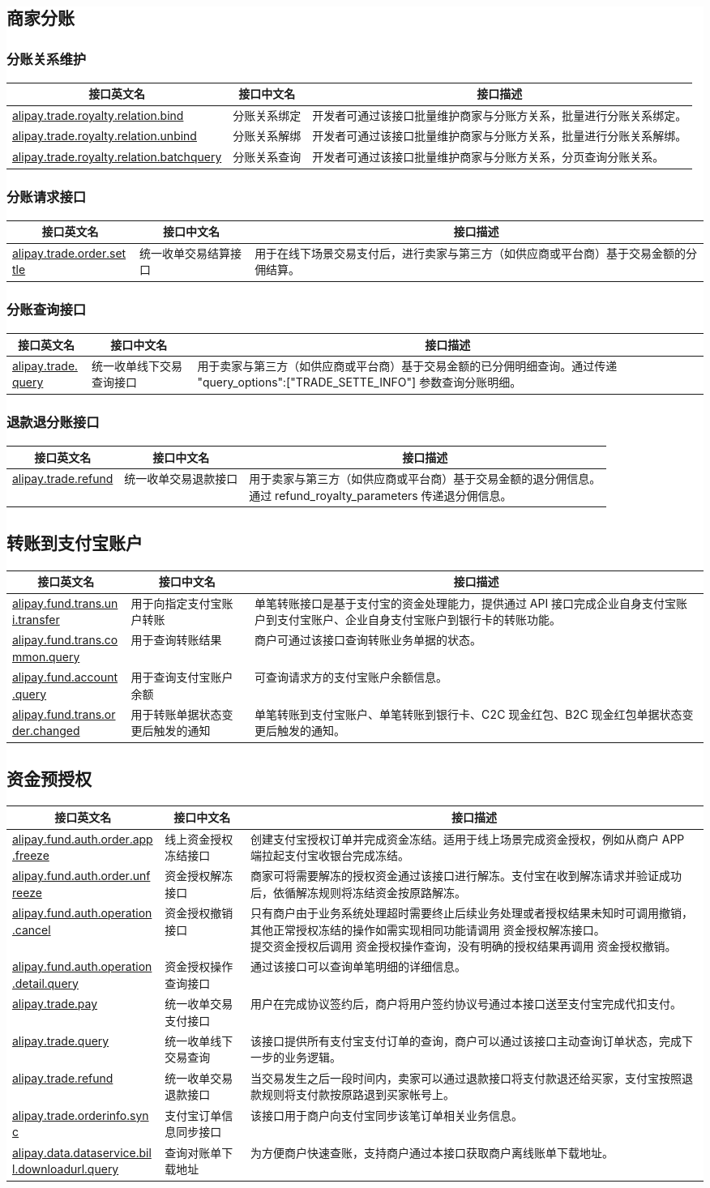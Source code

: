 

## 商家分账

### 分账关系维护
| 接口英文名 | 接口中文名 | 接口描述 |
| --- | --- | --- |
| [alipay.trade.royalty.relation.bind](https://docs.open.alipay.com/api_31/alipay.trade.royalty.relation.bind) | 分账关系绑定 | 开发者可通过该接口批量维护商家与分账方关系，批量进行分账关系绑定。 |
| [alipay.trade.royalty.relation.unbind](https://docs.open.alipay.com/api_31/alipay.trade.royalty.relation.unbind) | 分账关系解绑 | 开发者可通过该接口批量维护商家与分账方关系，批量进行分账关系解绑。 |
| [alipay.trade.royalty.relation.batchquery](https://docs.open.alipay.com/api_31/alipay.trade.royalty.relation.batchquery) | 分账关系查询 | 开发者可通过该接口批量维护商家与分账方关系，分页查询分账关系。 |


### 分账请求接口
| 接口英文名 | 接口中文名 | 接口描述 |
| --- | --- | --- |
| [alipay.trade.order.settle](https://docs.open.alipay.com/api_1/alipay.trade.order.settle) | 统一收单交易结算接口 | 用于在线下场景交易支付后，进行卖家与第三方（如供应商或平台商）基于交易金额的分佣结算。 |


### 分账查询接口
| 接口英文名 | 接口中文名 | 接口描述 |
| --- | --- | --- |
| [alipay.trade.query](https://docs.open.alipay.com/api_1/alipay.trade.query) | 统一收单线下交易查询接口 | 用于卖家与第三方（如供应商或平台商）基于交易金额的已分佣明细查询。通过传递 "query_options":["TRADE_SETTE_INFO"] 参数查询分账明细。 |


### 退款退分账接口
| 接口英文名 | 接口中文名 | 接口描述 |
| --- | --- | --- |
| [alipay.trade.refund](https://docs.open.alipay.com/api_1/alipay.trade.refund/) | 统一收单交易退款接口 | 用于卖家与第三方（如供应商或平台商）基于交易金额的退分佣信息。<br />通过 refund_royalty_parameters 传递退分佣信息。 |


## 转账到支付宝账户
| 接口英文名 | 接口中文名 | 接口描述 |
| --- | --- | --- |
| [alipay.fund.trans.uni.transfer](https://docs.open.alipay.com/api_28/alipay.fund.trans.uni.transfer) | 用于向指定支付宝账户转账 | 单笔转账接口是基于支付宝的资金处理能力，提供通过 API 接口完成企业自身支付宝账户到支付宝账户、企业自身支付宝账户到银行卡的转账功能。 |
| [alipay.fund.trans.common.query](https://docs.open.alipay.com/api_28/alipay.fund.trans.common.query/) | 用于查询转账结果 | 商户可通过该接口查询转账业务单据的状态。 |
| [alipay.fund.account.query](https://docs.open.alipay.com/api_28/alipay.fund.account.query) | 用于查询支付宝账户余额 | 可查询请求方的支付宝账户余额信息。 |
| [alipay.fund.trans.order.changed](https://docs.open.alipay.com/msgapi_60/alipay.fund.trans.order.changed) | 用于转账单据状态变更后触发的通知 | 单笔转账到支付宝账户、单笔转账到银行卡、C2C 现金红包、B2C 现金红包单据状态变更后触发的通知。 |


## 资金预授权
| 接口英文名 | 接口中文名 | 接口描述 |
| --- | --- | --- |
| [alipay.fund.auth.order.app.freeze](https://docs.open.alipay.com/api_28/alipay.fund.auth.order.app.freeze) | 线上资金授权冻结接口 | 创建支付宝授权订单并完成资金冻结。适用于线上场景完成资金授权，例如从商户 APP 端拉起支付宝收银台完成冻结。 |
| [alipay.fund.auth.order.unfreeze](https://docs.open.alipay.com/api_28/alipay.fund.auth.order.unfreeze) | 资金授权解冻接口 | 商家可将需要解冻的授权资金通过该接口进行解冻。支付宝在收到解冻请求并验证成功后，依循解冻规则将冻结资金按原路解冻。 |
| [alipay.fund.auth.operation.cancel](https://docs.open.alipay.com/api_28/alipay.fund.auth.operation.cancel) | 资金授权撤销接口 | 只有商户由于业务系统处理超时需要终止后续业务处理或者授权结果未知时可调用撤销，其他正常授权冻结的操作如需实现相同功能请调用 资金授权解冻接口。<br />提交资金授权后调用 资金授权操作查询，没有明确的授权结果再调用 资金授权撤销。 |
| [alipay.fund.auth.operation.detail.query](https://docs.open.alipay.com/api_28/alipay.fund.auth.operation.detail.query) | 资金授权操作查询接口 | 通过该接口可以查询单笔明细的详细信息。 |
| [alipay.trade.pay](https://docs.open.alipay.com/api_1/alipay.trade.pay/) | 统一收单交易支付接口 | 用户在完成协议签约后，商户将用户签约协议号通过本接口送至支付宝完成代扣支付。 |
| [alipay.trade.query](https://docs.open.alipay.com/api_1/alipay.trade.query/) | 统一收单线下交易查询 | 该接口提供所有支付宝支付订单的查询，商户可以通过该接口主动查询订单状态，完成下一步的业务逻辑。 |
| [alipay.trade.refund](https://docs.open.alipay.com/api_1/alipay.trade.refund) | 统一收单交易退款接口 | 当交易发生之后一段时间内，卖家可以通过退款接口将支付款退还给买家，支付宝按照退款规则将支付款按原路退到买家帐号上。 |
| [alipay.trade.orderinfo.sync](https://docs.open.alipay.com/api_1/alipay.trade.orderinfo.sync) | 支付宝订单信息同步接口 | 该接口用于商户向支付宝同步该笔订单相关业务信息。 |
| [alipay.data.dataservice.bill.downloadurl.query](https://docs.open.alipay.com/api_15/alipay.data.dataservice.bill.downloadurl.query) | 查询对账单下载地址 | 为方便商户快速查账，支持商户通过本接口获取商户离线账单下载地址。 |